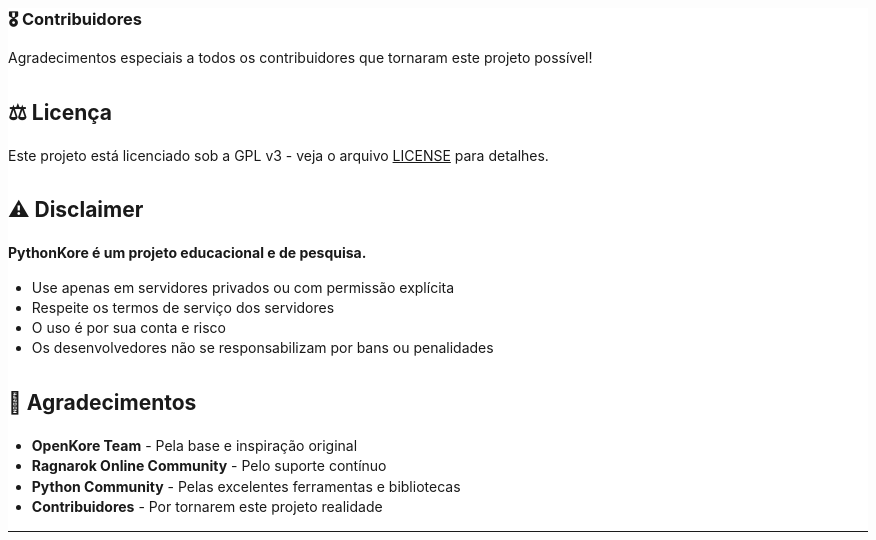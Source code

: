 ### 🎖️ **Contribuidores**
Agradecimentos especiais a todos os contribuidores que tornaram este projeto possível!

## ⚖️ Licença

Este projeto está licenciado sob a GPL v3 - veja o arquivo [LICENSE](LICENSE) para detalhes.

## ⚠️ Disclaimer

**PythonKore é um projeto educacional e de pesquisa.** 

- Use apenas em servidores privados ou com permissão explícita
- Respeite os termos de serviço dos servidores
- O uso é por sua conta e risco
- Os desenvolvedores não se responsabilizam por bans ou penalidades

## 🙏 Agradecimentos

- **OpenKore Team** - Pela base e inspiração original
- **Ragnarok Online Community** - Pelo suporte contínuo
- **Python Community** - Pelas excelentes ferramentas e bibliotecas
- **Contribuidores** - Por tornarem este projeto realidade

---
